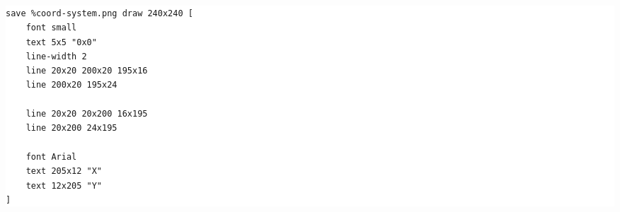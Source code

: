 	save %coord-system.png draw 240x240 [
		font small
		text 5x5 "0x0"
		line-width 2
		line 20x20 200x20 195x16
		line 200x20 195x24

		line 20x20 20x200 16x195
		line 20x200 24x195

		font Arial
		text 205x12 "X"
		text 12x205 "Y"
	]